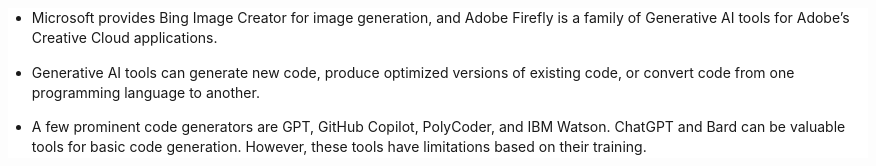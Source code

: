 - Microsoft provides Bing Image Creator for image generation, and Adobe Firefly is a family of Generative AI tools for Adobe’s Creative Cloud applications. 

- Generative AI tools can generate new code, produce optimized versions of existing code, or convert code from one programming language to another. 

- A few prominent code generators are GPT, GitHub Copilot, PolyCoder, and IBM Watson. ChatGPT and Bard can be valuable tools for basic code generation. However, these tools have limitations based on their training.
